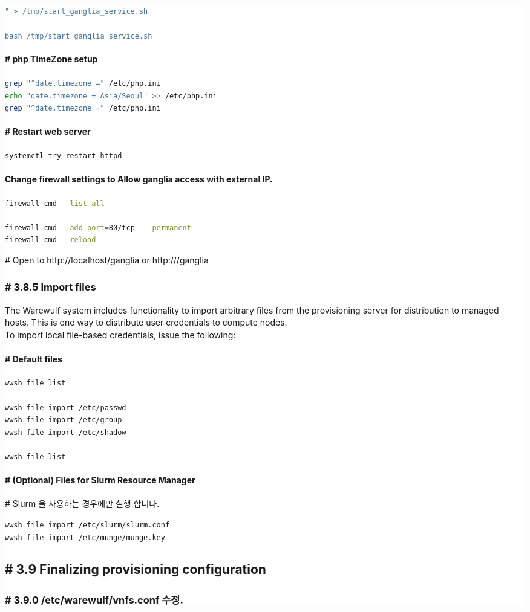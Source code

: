 ```bash
" > /tmp/start_ganglia_service.sh

bash /tmp/start_ganglia_service.sh
```
#### # php TimeZone setup
```bash
grep "^date.timezone =" /etc/php.ini
echo "date.timezone = Asia/Seoul" >> /etc/php.ini
grep "^date.timezone =" /etc/php.ini
```
#### # Restart web server
```bash
systemctl try-restart httpd
```
#### Change firewall settings to Allow ganglia access with external IP.
```bash
firewall-cmd --list-all

firewall-cmd --add-port=80/tcp  --permanent
firewall-cmd --reload
```
\# Open to http://localhost/ganglia or http://<expternal ip address>/ganglia


### # 3.8.5 Import files
The Warewulf system includes functionality to import arbitrary files from the provisioning server for distribution to managed hosts. This is one way to distribute user credentials to compute nodes.  
To import local file-based credentials, issue the following:  

#### # Default files
```bash
wwsh file list

wwsh file import /etc/passwd
wwsh file import /etc/group
wwsh file import /etc/shadow

wwsh file list
```

#### # (Optional) Files for Slurm Resource Manager
\# Slurm 을 사용하는 경우에만 실행 합니다.
```bash
wwsh file import /etc/slurm/slurm.conf
wwsh file import /etc/munge/munge.key
```

## # 3.9 Finalizing provisioning configuration


### # 3.9.0 /etc/warewulf/vnfs.conf 수정.
